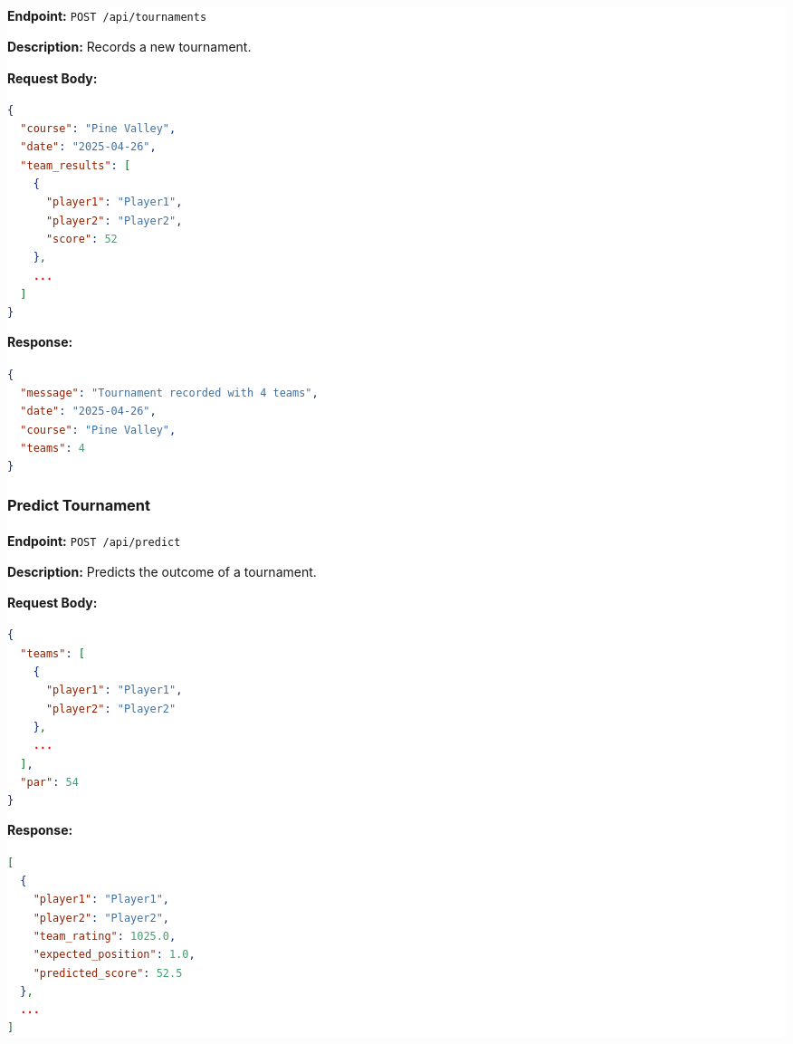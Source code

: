 **Endpoint:** `POST /api/tournaments`

**Description:** Records a new tournament.

**Request Body:**
```json
{
  "course": "Pine Valley",
  "date": "2025-04-26",
  "team_results": [
    {
      "player1": "Player1",
      "player2": "Player2",
      "score": 52
    },
    ...
  ]
}
```

**Response:**
```json
{
  "message": "Tournament recorded with 4 teams",
  "date": "2025-04-26",
  "course": "Pine Valley",
  "teams": 4
}
```

### Predict Tournament

**Endpoint:** `POST /api/predict`

**Description:** Predicts the outcome of a tournament.

**Request Body:**
```json
{
  "teams": [
    {
      "player1": "Player1",
      "player2": "Player2"
    },
    ...
  ],
  "par": 54
}
```

**Response:**
```json
[
  {
    "player1": "Player1",
    "player2": "Player2",
    "team_rating": 1025.0,
    "expected_position": 1.0,
    "predicted_score": 52.5
  },
  ...
]
```
